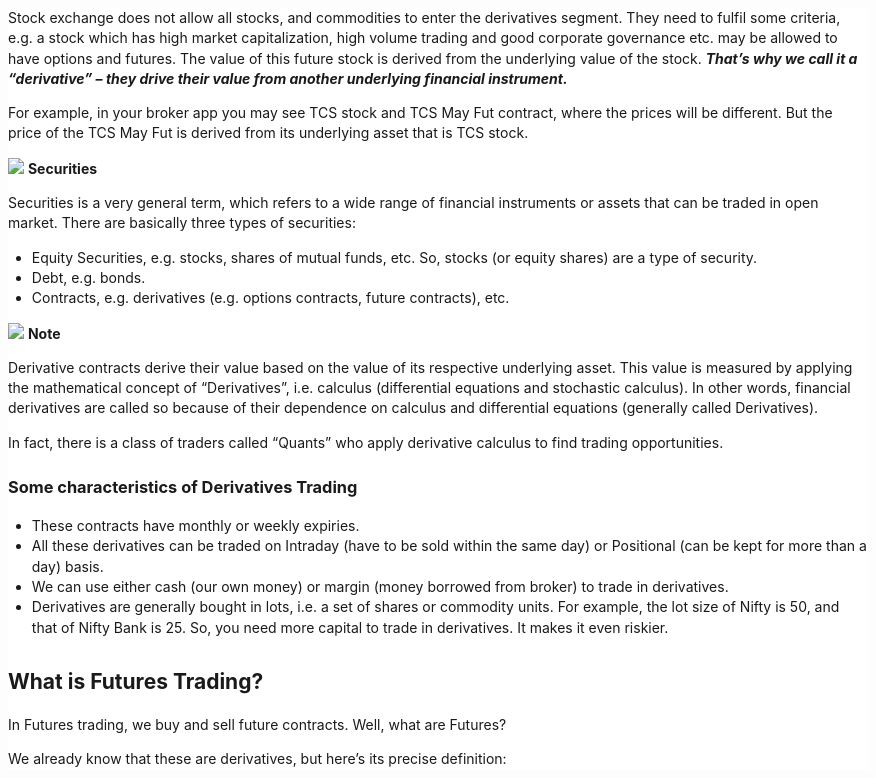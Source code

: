Stock exchange does not allow all stocks, and commodities to enter the derivatives segment. They need to fulfil some criteria, e.g. a stock which has high market capitalization, high volume trading and good corporate governance etc. may be allowed to have options and futures. The value of this future stock is derived from the underlying value of the stock. ***That’s why we call it a “derivative” – they drive their value from another underlying financial instrument.***

For example, in your broker app you may see TCS stock and TCS May Fut contract, where the prices will be different. But the price of the TCS May Fut is derived from its underlying asset that is TCS stock. 

<div class="toc-mak">
  <img src="../../../images/pencil.png">
  <b>Securities</b><br>

Securities is a very general term, which refers to a wide range of financial instruments or assets that can be traded in open market. There are basically three types of securities:

* Equity Securities, e.g. stocks, shares of mutual funds, etc. So, stocks (or equity shares) are a type of security. 
* Debt, e.g. bonds. 
* Contracts, e.g. derivatives (e.g. options contracts, future contracts), etc.
</div>

<div class="toc-mak">
  <img src="../../../images/pencil.png">
  <b>Note</b><br>

Derivative contracts derive their value based on the value of its respective underlying asset. This value is measured by applying the mathematical concept of “Derivatives”, i.e. calculus (differential equations and stochastic calculus). In other words, financial derivatives are called so because of their dependence on calculus and differential equations (generally called Derivatives).

In fact, there is a class of traders called “Quants” who apply derivative calculus to find trading opportunities.
</div>

### Some characteristics of Derivatives Trading 

* These contracts have monthly or weekly expiries. 
* All these derivatives can be traded on Intraday (have to be sold within the same day) or Positional (can be kept for more than a day) basis. 
* We can use either cash (our own money) or margin (money borrowed from broker) to trade in derivatives. 
* Derivatives are generally bought in lots, i.e. a set of shares or commodity units. For example, the lot size of Nifty is 50, and that of Nifty Bank is 25. So, you need more capital to trade in derivatives. It makes it even riskier. 


## What is Futures Trading?

In Futures trading, we buy and sell future contracts. Well, what are Futures?

We already know that these are derivatives, but here’s its precise definition:
